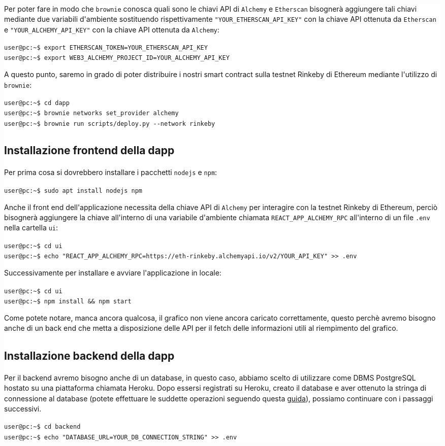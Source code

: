 Per poter fare in modo che `brownie` conosca quali sono le chiavi API di `Alchemy` e `Etherscan` bisognerà aggiungere tali chiavi mediante due variabili d'ambiente sostituendo rispettivamente `"YOUR_ETHERSCAN_API_KEY"` con la chiave API ottenuta da `Etherscan` e `"YOUR_ALCHEMY_API_KEY"` con la chiave API ottenuta da `Alchemy`:

```
user@pc:~$ export ETHERSCAN_TOKEN=YOUR_ETHERSCAN_API_KEY
user@pc:~$ export WEB3_ALCHEMY_PROJECT_ID=YOUR_ALCHEMY_API_KEY
```

A questo punto, saremo in grado di poter distribuire i nostri smart contract sulla testnet Rinkeby di Ethereum mediante l'utilizzo di `brownie`:

```
user@pc:~$ cd dapp
user@pc:~$ brownie networks set_provider alchemy
user@pc:~$ brownie run scripts/deploy.py --network rinkeby
```

## Installazione frontend della dapp

Per prima cosa si dovrebbero installare i pacchetti `nodejs` e `npm`:

```
user@pc:~$ sudo apt install nodejs npm
```

Anche il front end dell'applicazione necessita della chiave API di `Alchemy` per interagire con la testnet Rinkeby di Ethereum, perciò bisognerà aggiungere la chiave all'interno di una variabile d'ambiente chiamata `REACT_APP_ALCHEMY_RPC` all'interno di un file `.env` nella cartella `ui`:

```
user@pc:~$ cd ui
user@pc:~$ echo "REACT_APP_ALCHEMY_RPC=https://eth-rinkeby.alchemyapi.io/v2/YOUR_API_KEY" >> .env
```

Successivamente per installare e avviare l'applicazione in locale:

```
user@pc:~$ cd ui
user@pc:~$ npm install && npm start
```

Come potete notare, manca ancora qualcosa, il grafico non viene ancora caricato correttamente, questo perchè avremo bisogno anche di un back end che metta a disposizione delle API per il fetch delle informazioni utili al riempimento del grafico.

## Installazione backend della dapp

Per il backend avremo bisogno anche di un database, in questo caso, abbiamo scelto di utilizzare come DBMS PostgreSQL hostato su una piattaforma chiamata Heroku. Dopo essersi registrati su Heroku, creato il database e aver ottenuto la stringa di connessione al database (potete effettuare le suddette operazioni seguendo questa [guida](https://dev.to/prisma/how-to-setup-a-free-postgresql-database-on-heroku-1dc1)), possiamo continuare con i passaggi successivi.

```
user@pc:~$ cd backend
user@pc:~$ echo "DATABASE_URL=YOUR_DB_CONNECTION_STRING" >> .env
```
